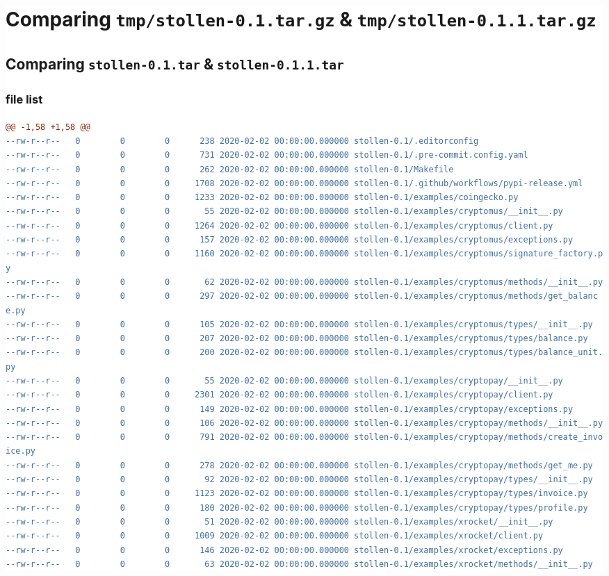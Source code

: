 # Comparing `tmp/stollen-0.1.tar.gz` & `tmp/stollen-0.1.1.tar.gz`

## Comparing `stollen-0.1.tar` & `stollen-0.1.1.tar`

### file list

```diff
@@ -1,58 +1,58 @@
--rw-r--r--   0        0        0      238 2020-02-02 00:00:00.000000 stollen-0.1/.editorconfig
--rw-r--r--   0        0        0      731 2020-02-02 00:00:00.000000 stollen-0.1/.pre-commit.config.yaml
--rw-r--r--   0        0        0      262 2020-02-02 00:00:00.000000 stollen-0.1/Makefile
--rw-r--r--   0        0        0     1708 2020-02-02 00:00:00.000000 stollen-0.1/.github/workflows/pypi-release.yml
--rw-r--r--   0        0        0     1233 2020-02-02 00:00:00.000000 stollen-0.1/examples/coingecko.py
--rw-r--r--   0        0        0       55 2020-02-02 00:00:00.000000 stollen-0.1/examples/cryptomus/__init__.py
--rw-r--r--   0        0        0     1264 2020-02-02 00:00:00.000000 stollen-0.1/examples/cryptomus/client.py
--rw-r--r--   0        0        0      157 2020-02-02 00:00:00.000000 stollen-0.1/examples/cryptomus/exceptions.py
--rw-r--r--   0        0        0     1160 2020-02-02 00:00:00.000000 stollen-0.1/examples/cryptomus/signature_factory.py
--rw-r--r--   0        0        0       62 2020-02-02 00:00:00.000000 stollen-0.1/examples/cryptomus/methods/__init__.py
--rw-r--r--   0        0        0      297 2020-02-02 00:00:00.000000 stollen-0.1/examples/cryptomus/methods/get_balance.py
--rw-r--r--   0        0        0      105 2020-02-02 00:00:00.000000 stollen-0.1/examples/cryptomus/types/__init__.py
--rw-r--r--   0        0        0      207 2020-02-02 00:00:00.000000 stollen-0.1/examples/cryptomus/types/balance.py
--rw-r--r--   0        0        0      200 2020-02-02 00:00:00.000000 stollen-0.1/examples/cryptomus/types/balance_unit.py
--rw-r--r--   0        0        0       55 2020-02-02 00:00:00.000000 stollen-0.1/examples/cryptopay/__init__.py
--rw-r--r--   0        0        0     2301 2020-02-02 00:00:00.000000 stollen-0.1/examples/cryptopay/client.py
--rw-r--r--   0        0        0      149 2020-02-02 00:00:00.000000 stollen-0.1/examples/cryptopay/exceptions.py
--rw-r--r--   0        0        0      106 2020-02-02 00:00:00.000000 stollen-0.1/examples/cryptopay/methods/__init__.py
--rw-r--r--   0        0        0      791 2020-02-02 00:00:00.000000 stollen-0.1/examples/cryptopay/methods/create_invoice.py
--rw-r--r--   0        0        0      278 2020-02-02 00:00:00.000000 stollen-0.1/examples/cryptopay/methods/get_me.py
--rw-r--r--   0        0        0       92 2020-02-02 00:00:00.000000 stollen-0.1/examples/cryptopay/types/__init__.py
--rw-r--r--   0        0        0     1123 2020-02-02 00:00:00.000000 stollen-0.1/examples/cryptopay/types/invoice.py
--rw-r--r--   0        0        0      180 2020-02-02 00:00:00.000000 stollen-0.1/examples/cryptopay/types/profile.py
--rw-r--r--   0        0        0       51 2020-02-02 00:00:00.000000 stollen-0.1/examples/xrocket/__init__.py
--rw-r--r--   0        0        0     1009 2020-02-02 00:00:00.000000 stollen-0.1/examples/xrocket/client.py
--rw-r--r--   0        0        0      146 2020-02-02 00:00:00.000000 stollen-0.1/examples/xrocket/exceptions.py
--rw-r--r--   0        0        0       63 2020-02-02 00:00:00.000000 stollen-0.1/examples/xrocket/methods/__init__.py
```